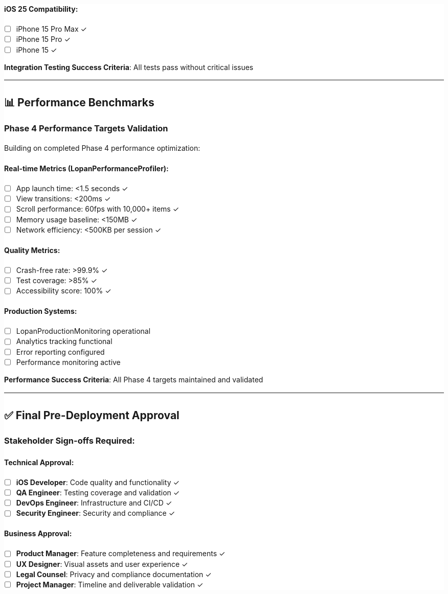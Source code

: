 #### iOS 25 Compatibility:
- [ ] iPhone 15 Pro Max ✓
- [ ] iPhone 15 Pro ✓
- [ ] iPhone 15 ✓

**Integration Testing Success Criteria**: All tests pass without critical issues

---

## 📊 Performance Benchmarks

### Phase 4 Performance Targets Validation
Building on completed Phase 4 performance optimization:

#### Real-time Metrics (LopanPerformanceProfiler):
- [ ] App launch time: <1.5 seconds ✓
- [ ] View transitions: <200ms ✓
- [ ] Scroll performance: 60fps with 10,000+ items ✓
- [ ] Memory usage baseline: <150MB ✓
- [ ] Network efficiency: <500KB per session ✓

#### Quality Metrics:
- [ ] Crash-free rate: >99.9% ✓
- [ ] Test coverage: >85% ✓
- [ ] Accessibility score: 100% ✓

#### Production Systems:
- [ ] LopanProductionMonitoring operational
- [ ] Analytics tracking functional
- [ ] Error reporting configured
- [ ] Performance monitoring active

**Performance Success Criteria**: All Phase 4 targets maintained and validated

---

## ✅ Final Pre-Deployment Approval

### Stakeholder Sign-offs Required:

#### Technical Approval:
- [ ] **iOS Developer**: Code quality and functionality ✓
- [ ] **QA Engineer**: Testing coverage and validation ✓
- [ ] **DevOps Engineer**: Infrastructure and CI/CD ✓
- [ ] **Security Engineer**: Security and compliance ✓

#### Business Approval:
- [ ] **Product Manager**: Feature completeness and requirements ✓
- [ ] **UX Designer**: Visual assets and user experience ✓
- [ ] **Legal Counsel**: Privacy and compliance documentation ✓
- [ ] **Project Manager**: Timeline and deliverable validation ✓

